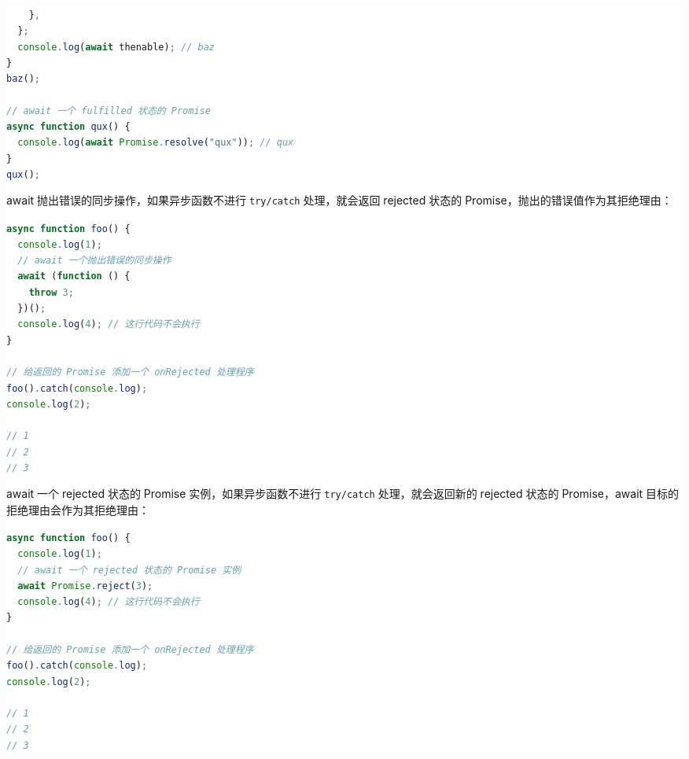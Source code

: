 ```javascript
    },
  };
  console.log(await thenable); // baz
}
baz();

// await 一个 fulfilled 状态的 Promise
async function qux() {
  console.log(await Promise.resolve("qux")); // qux
}
qux();
```

await 抛出错误的同步操作，如果异步函数不进行 `try/catch` 处理，就会返回 rejected 状态的 Promise，抛出的错误值作为其拒绝理由：

```javascript
async function foo() {
  console.log(1);
  // await 一个抛出错误的同步操作
  await (function () {
    throw 3;
  })();
  console.log(4); // 这行代码不会执行
}

// 给返回的 Promise 添加一个 onRejected 处理程序
foo().catch(console.log);
console.log(2);

// 1
// 2
// 3
```

await 一个 rejected 状态的 Promise 实例，如果异步函数不进行 `try/catch` 处理，就会返回新的 rejected 状态的 Promise，await 目标的拒绝理由会作为其拒绝理由：

```javascript
async function foo() {
  console.log(1);
  // await 一个 rejected 状态的 Promise 实例
  await Promise.reject(3);
  console.log(4); // 这行代码不会执行
}

// 给返回的 Promise 添加一个 onRejected 处理程序
foo().catch(console.log);
console.log(2);

// 1
// 2
// 3
```
